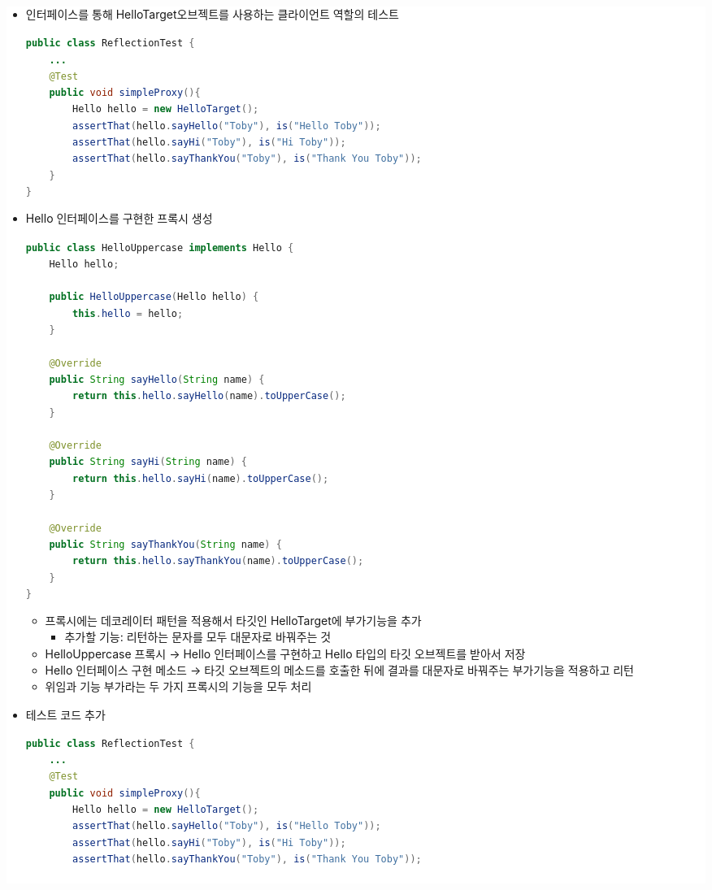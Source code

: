 
- 인터페이스를 통해 HelloTarget오브젝트를 사용하는 클라이언트 역할의 테스트
    
    ```java
    public class ReflectionTest {
        ...
        @Test
        public void simpleProxy(){
            Hello hello = new HelloTarget();
            assertThat(hello.sayHello("Toby"), is("Hello Toby"));
            assertThat(hello.sayHi("Toby"), is("Hi Toby"));
            assertThat(hello.sayThankYou("Toby"), is("Thank You Toby"));
        }
    }
    ```
    

- Hello 인터페이스를 구현한 프록시 생성
    
    ```java
    public class HelloUppercase implements Hello {
        Hello hello;
    
        public HelloUppercase(Hello hello) {
            this.hello = hello;
        }
    
        @Override
        public String sayHello(String name) {
            return this.hello.sayHello(name).toUpperCase();
        }
    
        @Override
        public String sayHi(String name) {
            return this.hello.sayHi(name).toUpperCase();
        }
    
        @Override
        public String sayThankYou(String name) {
            return this.hello.sayThankYou(name).toUpperCase();
        }
    }
    ```
    
    - 프록시에는 데코레이터 패턴을 적용해서 타깃인 HelloTarget에 부가기능을 추가
        - 추가할 기능: 리턴하는 문자를 모두 대문자로 바꿔주는 것
    - HelloUppercase 프록시 → Hello 인터페이스를 구현하고 Hello 타입의 타깃 오브젝트를 받아서 저장
    - Hello 인터페이스 구현 메소드 → 타깃 오브젝트의 메소드를 호출한 뒤에 결과를 대문자로 바꿔주는 부가기능을 적용하고 리턴
    - 위임과 기능 부가라는 두 가지 프록시의 기능을 모두 처리

- 테스트 코드 추가
    
    ```java
    public class ReflectionTest {
        ...
        @Test
        public void simpleProxy(){
            Hello hello = new HelloTarget();
            assertThat(hello.sayHello("Toby"), is("Hello Toby"));
            assertThat(hello.sayHi("Toby"), is("Hi Toby"));
            assertThat(hello.sayThankYou("Toby"), is("Thank You Toby"));
            